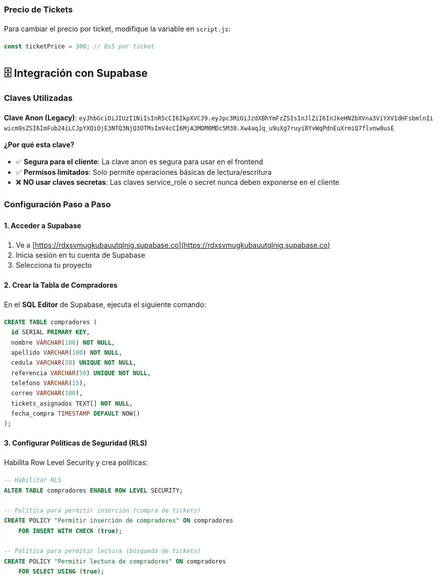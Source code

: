 ### Precio de Tickets

Para cambiar el precio por ticket, modifique la variable en `script.js`:

```javascript
const ticketPrice = 300; // BsS por ticket
```

## 🗄️ Integración con Supabase

### Claves Utilizadas

**Clave Anon (Legacy)**: `eyJhbGciOiJIUzI1NiIsInR5cCI6IkpXVCJ9.eyJpc3MiOiJzdXBhYmFzZSIsInJlZiI6InJkeHN2bXVna3ViYXV1dHFsbmlnIiwicm9sZSI6ImFub24iLCJpYXQiOjE3NTQ3NjQ3OTMsImV4cCI6MjA3MDM0MDc5M30.Xw4aqJq_u9uXg7ruyi8YvWqPdnEuXrmiQ7flvnw0usE`

**¿Por qué esta clave?**
- ✅ **Segura para el cliente**: La clave anon es segura para usar en el frontend
- ✅ **Permisos limitados**: Solo permite operaciones básicas de lectura/escritura
- ❌ **NO usar claves secretas**: Las claves service_role o secret nunca deben exponerse en el cliente

### Configuración Paso a Paso

#### 1. Acceder a Supabase

1. Ve a [https://rdxsvmugkubauutqlnig.supabase.co](https://rdxsvmugkubauutqlnig.supabase.co)
2. Inicia sesión en tu cuenta de Supabase
3. Selecciona tu proyecto

#### 2. Crear la Tabla de Compradores

En el **SQL Editor** de Supabase, ejecuta el siguiente comando:

```sql
CREATE TABLE compradores (
  id SERIAL PRIMARY KEY,
  nombre VARCHAR(100) NOT NULL,
  apellido VARCHAR(100) NOT NULL,
  cedula VARCHAR(20) UNIQUE NOT NULL,
  referencia VARCHAR(50) UNIQUE NOT NULL,
  telefono VARCHAR(15),
  correo VARCHAR(100),
  tickets_asignados TEXT[] NOT NULL,
  fecha_compra TIMESTAMP DEFAULT NOW()
);
```

#### 3. Configurar Políticas de Seguridad (RLS)

Habilita Row Level Security y crea políticas:

```sql
-- Habilitar RLS
ALTER TABLE compradores ENABLE ROW LEVEL SECURITY;

-- Política para permitir inserción (compra de tickets)
CREATE POLICY "Permitir inserción de compradores" ON compradores
    FOR INSERT WITH CHECK (true);

-- Política para permitir lectura (búsqueda de tickets)
CREATE POLICY "Permitir lectura de compradores" ON compradores
    FOR SELECT USING (true);
```
